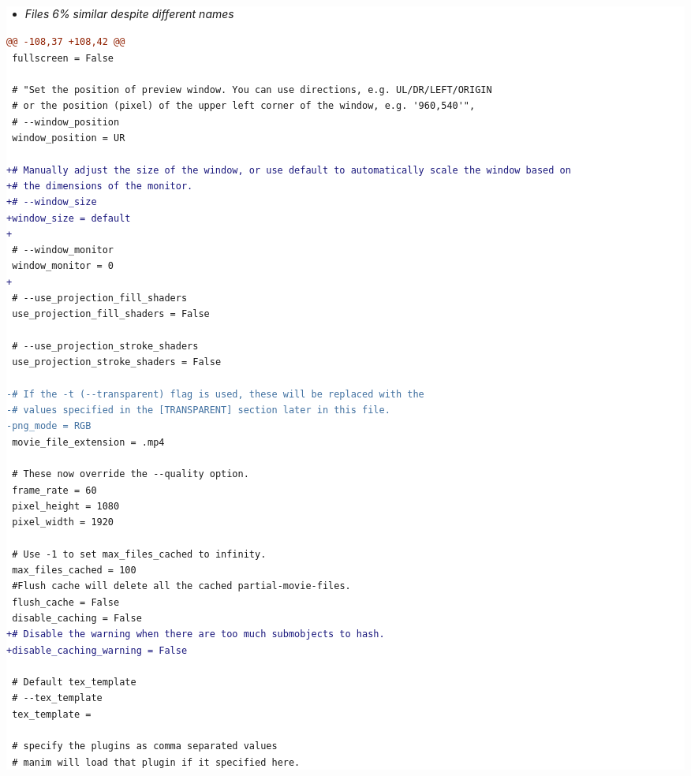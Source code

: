  * *Files 6% similar despite different names*

```diff
@@ -108,37 +108,42 @@
 fullscreen = False
 
 # "Set the position of preview window. You can use directions, e.g. UL/DR/LEFT/ORIGIN
 # or the position (pixel) of the upper left corner of the window, e.g. '960,540'",
 # --window_position
 window_position = UR
 
+# Manually adjust the size of the window, or use default to automatically scale the window based on
+# the dimensions of the monitor. 
+# --window_size
+window_size = default
+
 # --window_monitor
 window_monitor = 0
+
 # --use_projection_fill_shaders
 use_projection_fill_shaders = False
 
 # --use_projection_stroke_shaders
 use_projection_stroke_shaders = False
 
-# If the -t (--transparent) flag is used, these will be replaced with the
-# values specified in the [TRANSPARENT] section later in this file.
-png_mode = RGB
 movie_file_extension = .mp4
 
 # These now override the --quality option.
 frame_rate = 60
 pixel_height = 1080
 pixel_width = 1920
 
 # Use -1 to set max_files_cached to infinity.
 max_files_cached = 100
 #Flush cache will delete all the cached partial-movie-files.
 flush_cache = False
 disable_caching = False
+# Disable the warning when there are too much submobjects to hash.
+disable_caching_warning = False
 
 # Default tex_template
 # --tex_template
 tex_template =
 
 # specify the plugins as comma separated values
 # manim will load that plugin if it specified here.
```
